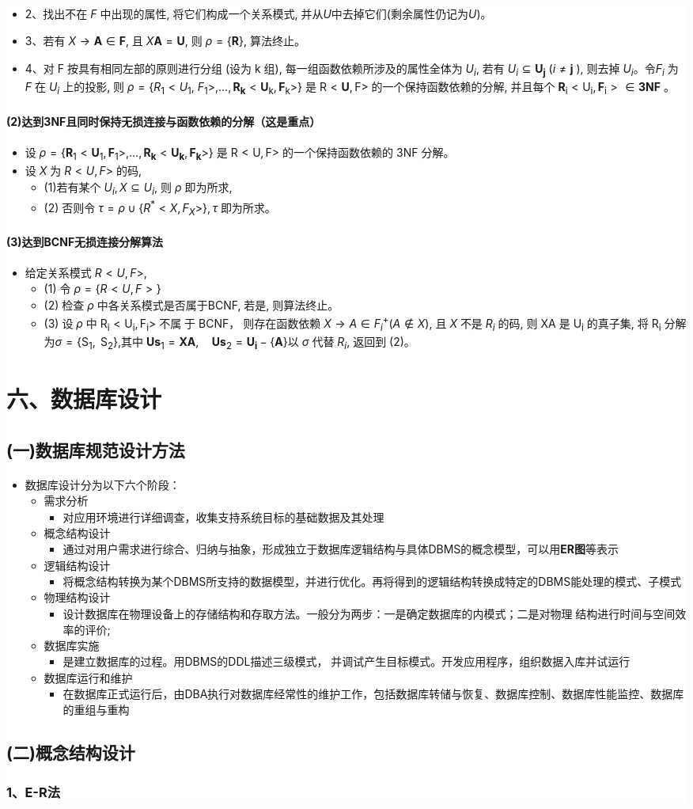 - 2、找出不在 $F$ 中出现的属性, 将它们构成一个关系模式, 并从$U$中去掉它们(剩余属性仍记为$U$)。

- 3、若有 $X \rightarrow \mathbf{A} \in \mathbf{F}$, 且 $X \mathbf{A}=\mathbf{U}$, 则 $\rho=\{\mathbf{R}\}$, 算法终止。
- 4、对 $\mathrm{F}$ 按具有相同左部的原则进行分组 (设为 $\mathrm{k}$ 组), 每一组函数依赖所涉及的属性全体为 $U_i$, 若有 $U_i \subseteq \mathbf{U}_{\mathbf{j}}$ $(i\neq \mathbf{j}$ ), 则去掉 $U_i$。令$F_i$ 为 $F$ 在 $U_i$ 上的投影, 则 $\rho=\left\{R_1<U_1\right.$, $\left.F_1>, \ldots, \mathbf{R}_{\mathbf{k}}<\mathbf{U}_{\mathrm{k}}, \mathbf{F}_{\mathrm{k}}>\right\}$ 是 $\mathrm{R}<\mathbf{U}, \mathrm{F}>$ 的一个保持函数依赖的分解, 并且每个 $\mathbf{R}_{\mathrm{i}}<\mathrm{U}_{\mathrm{i}}, \mathbf{F}_{\mathrm{i}}>\in \mathbf{3 N F}$ 。

#### (2)达到3NF且同时保持无损连接与函数依赖的分解（这是重点）

- 设 $\rho=\left\{\mathbf{R}_1<\mathbf{U}_1, \mathbf{F}_1>, \ldots, \mathbf{R}_{\mathbf{k}}<\mathbf{U}_{\mathbf{k}}, \mathbf{F}_{\mathbf{k}}>\right\}$ 是 $\mathrm{R}<\mathrm{U}, \mathrm{F}>$ 的一个保持函数依赖的 $3 \mathrm{NF}$ 分解。
- 设 $X$ 为 $R<U, F>$ 的码,
	- (1)若有某个 $U_i, X \subseteq U_i$, 则 $\rho$ 即为所求,
	- (2) 否则令 $\tau=\rho \cup\left\{R^*<X, F_X>\right\}, \tau$ 即为所求。

#### (3)达到BCNF无损连接分解算法

- 给定关系模式 $R<U, F>$,
	- (1) 令 $\rho=\{R<U, F>\}$
	- (2) 检查 $\rho$ 中各关系模式是否属于BCNF, 若是, 则算法终止。
	- (3) 设 $\rho$ 中 $\mathrm{R}_{\mathrm{i}}<\mathrm{U}_{\mathrm{i}}, \mathrm{F}_{\mathrm{i}}>$ 不属 于 BCNF， 则存在函数依赖 $X \rightarrow A \in F_i^{+}(A \notin X)$, 且 $X$ 不是 $R_i$ 的码, 则 $\mathrm{XA}$ 是 $\mathrm{U}_{\mathrm{i}}$ 的真子集, 将 $\mathrm{R}_{\mathrm{i}}$ 分解为$\sigma=\left\{\mathrm{S}_1, \mathrm{~S}_2\right\}$,其中 $\mathbf{U s}_1=\mathbf{X A}, \quad \mathbf{U s}_2=\mathbf{U}_{\mathbf{i}}-\{\mathbf{A}\}$以 $\sigma$ 代替 $R_i$, 返回到 (2)。

# 六、数据库设计

## (一)数据库规范设计方法

- 数据库设计分为以下六个阶段：
	- 需求分析
		- 对应用环境进行详细调查，收集支持系统目标的基础数据及其处理
	- 概念结构设计
		- 通过对用户需求进行综合、归纳与抽象，形成独立于数据库逻辑结构与具体DBMS的概念模型，可以用**ER图**等表示
	- 逻辑结构设计
		- 将概念结构转换为某个DBMS所支持的数据模型，并进行优化。再将得到的逻辑结构转换成特定的DBMS能处理的模式、子模式
	- 物理结构设计
		- 设计数据库在物理设备上的存储结构和存取方法。一般分为两步：一是确定数据库的内模式；二是对物理 结构进行时间与空间效率的评价;
	- 数据库实施
		- 是建立数据库的过程。用DBMS的DDL描述三级模式， 并调试产生目标模式。开发应用程序，组织数据入库并试运行
	- 数据库运行和维护
		- 在数据库正式运行后，由DBA执行对数据库经常性的维护工作，包括数据库转储与恢复、数据库控制、数据库性能监控、数据库的重组与重构

## (二)概念结构设计

### 1、E-R法
